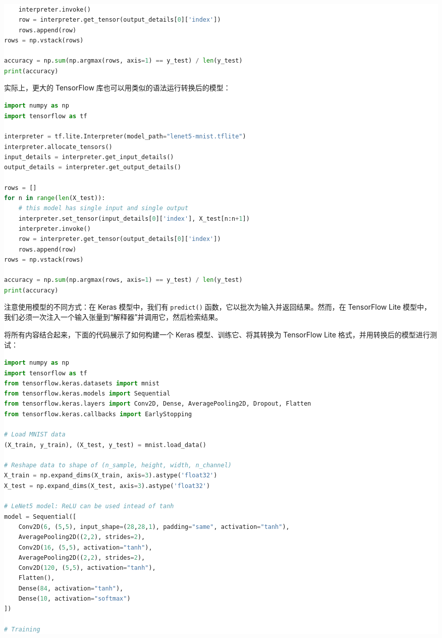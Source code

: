 ```py
    interpreter.invoke()
    row = interpreter.get_tensor(output_details[0]['index'])
    rows.append(row)
rows = np.vstack(rows)

accuracy = np.sum(np.argmax(rows, axis=1) == y_test) / len(y_test)
print(accuracy)
```

实际上，更大的 TensorFlow 库也可以用类似的语法运行转换后的模型：

```py
import numpy as np
import tensorflow as tf

interpreter = tf.lite.Interpreter(model_path="lenet5-mnist.tflite")
interpreter.allocate_tensors()
input_details = interpreter.get_input_details()
output_details = interpreter.get_output_details()

rows = []
for n in range(len(X_test)):
    # this model has single input and single output
    interpreter.set_tensor(input_details[0]['index'], X_test[n:n+1])
    interpreter.invoke()
    row = interpreter.get_tensor(output_details[0]['index'])
    rows.append(row)
rows = np.vstack(rows)

accuracy = np.sum(np.argmax(rows, axis=1) == y_test) / len(y_test)
print(accuracy)
```

注意使用模型的不同方式：在 Keras 模型中，我们有 `predict()` 函数，它以批次为输入并返回结果。然而，在 TensorFlow Lite 模型中，我们必须一次注入一个输入张量到“解释器”并调用它，然后检索结果。

将所有内容结合起来，下面的代码展示了如何构建一个 Keras 模型、训练它、将其转换为 TensorFlow Lite 格式，并用转换后的模型进行测试：

```py
import numpy as np
import tensorflow as tf
from tensorflow.keras.datasets import mnist
from tensorflow.keras.models import Sequential
from tensorflow.keras.layers import Conv2D, Dense, AveragePooling2D, Dropout, Flatten
from tensorflow.keras.callbacks import EarlyStopping

# Load MNIST data
(X_train, y_train), (X_test, y_test) = mnist.load_data()

# Reshape data to shape of (n_sample, height, width, n_channel)
X_train = np.expand_dims(X_train, axis=3).astype('float32')
X_test = np.expand_dims(X_test, axis=3).astype('float32')

# LeNet5 model: ReLU can be used intead of tanh
model = Sequential([
    Conv2D(6, (5,5), input_shape=(28,28,1), padding="same", activation="tanh"),
    AveragePooling2D((2,2), strides=2),
    Conv2D(16, (5,5), activation="tanh"),
    AveragePooling2D((2,2), strides=2),
    Conv2D(120, (5,5), activation="tanh"),
    Flatten(),
    Dense(84, activation="tanh"),
    Dense(10, activation="softmax")
])

# Training
```